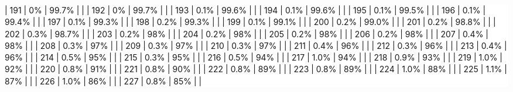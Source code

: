 | 191 | 0% | 99.7% |  |
| 192 | 0% | 99.7% |  |
| 193 | 0.1% | 99.6% |  |
| 194 | 0.1% | 99.6% |  |
| 195 | 0.1% | 99.5% |  |
| 196 | 0.1% | 99.4% |  |
| 197 | 0.1% | 99.3% |  |
| 198 | 0.2% | 99.3% |  |
| 199 | 0.1% | 99.1% |  |
| 200 | 0.2% | 99.0% |  |
| 201 | 0.2% | 98.8% |  |
| 202 | 0.3% | 98.7% |  |
| 203 | 0.2% | 98% |  |
| 204 | 0.2% | 98% |  |
| 205 | 0.2% | 98% |  |
| 206 | 0.2% | 98% |  |
| 207 | 0.4% | 98% |  |
| 208 | 0.3% | 97% |  |
| 209 | 0.3% | 97% |  |
| 210 | 0.3% | 97% |  |
| 211 | 0.4% | 96% |  |
| 212 | 0.3% | 96% |  |
| 213 | 0.4% | 96% |  |
| 214 | 0.5% | 95% |  |
| 215 | 0.3% | 95% |  |
| 216 | 0.5% | 94% |  |
| 217 | 1.0% | 94% |  |
| 218 | 0.9% | 93% |  |
| 219 | 1.0% | 92% |  |
| 220 | 0.8% | 91% |  |
| 221 | 0.8% | 90% |  |
| 222 | 0.8% | 89% |  |
| 223 | 0.8% | 89% |  |
| 224 | 1.0% | 88% |  |
| 225 | 1.1% | 87% |  |
| 226 | 1.0% | 86% |  |
| 227 | 0.8% | 85% |  |